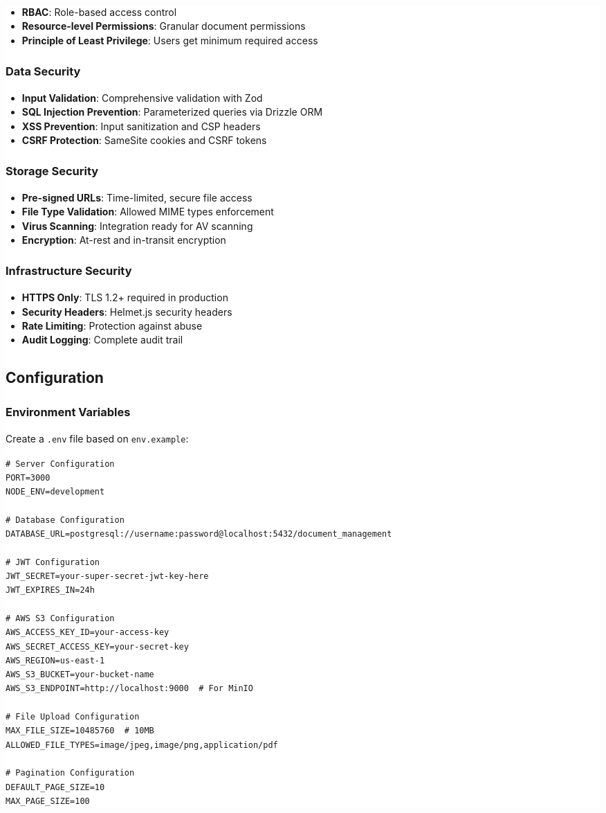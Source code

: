 - **RBAC**: Role-based access control
- **Resource-level Permissions**: Granular document permissions
- **Principle of Least Privilege**: Users get minimum required access

### Data Security

- **Input Validation**: Comprehensive validation with Zod
- **SQL Injection Prevention**: Parameterized queries via Drizzle ORM
- **XSS Prevention**: Input sanitization and CSP headers
- **CSRF Protection**: SameSite cookies and CSRF tokens

### Storage Security

- **Pre-signed URLs**: Time-limited, secure file access
- **File Type Validation**: Allowed MIME types enforcement
- **Virus Scanning**: Integration ready for AV scanning
- **Encryption**: At-rest and in-transit encryption

### Infrastructure Security

- **HTTPS Only**: TLS 1.2+ required in production
- **Security Headers**: Helmet.js security headers
- **Rate Limiting**: Protection against abuse
- **Audit Logging**: Complete audit trail

## Configuration

### Environment Variables

Create a `.env` file based on `env.example`:

```env
# Server Configuration
PORT=3000
NODE_ENV=development

# Database Configuration
DATABASE_URL=postgresql://username:password@localhost:5432/document_management

# JWT Configuration
JWT_SECRET=your-super-secret-jwt-key-here
JWT_EXPIRES_IN=24h

# AWS S3 Configuration
AWS_ACCESS_KEY_ID=your-access-key
AWS_SECRET_ACCESS_KEY=your-secret-key
AWS_REGION=us-east-1
AWS_S3_BUCKET=your-bucket-name
AWS_S3_ENDPOINT=http://localhost:9000  # For MinIO

# File Upload Configuration
MAX_FILE_SIZE=10485760  # 10MB
ALLOWED_FILE_TYPES=image/jpeg,image/png,application/pdf

# Pagination Configuration
DEFAULT_PAGE_SIZE=10
MAX_PAGE_SIZE=100
```
